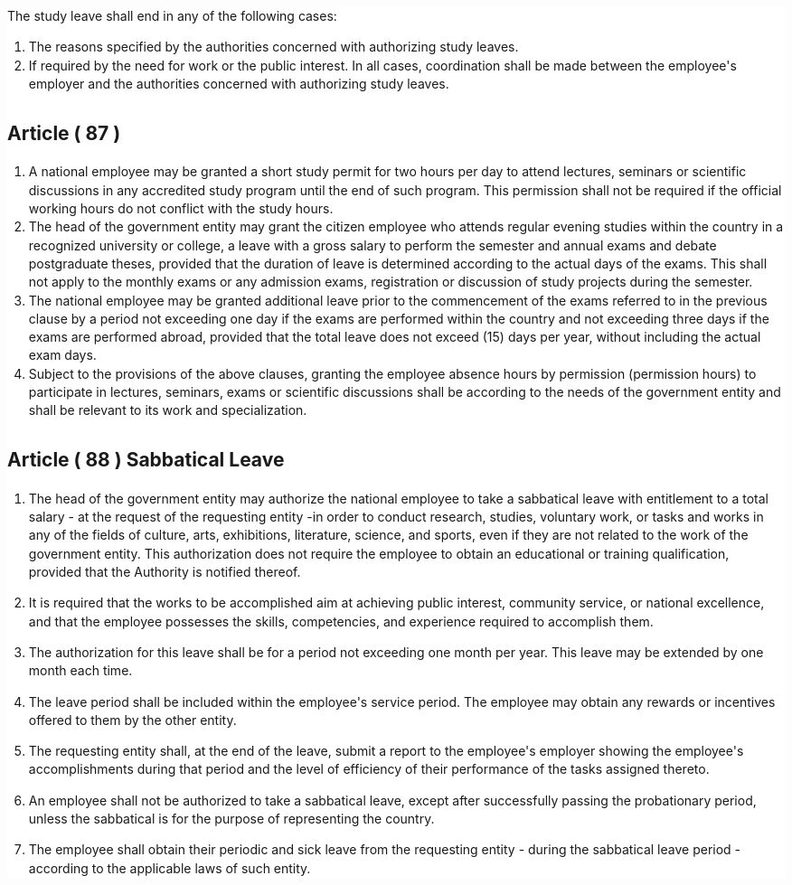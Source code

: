 The study leave shall end in any of the following cases:

1. The reasons specified by the authorities concerned with authorizing study leaves.
2. If  required  by  the  need for work or  the  public interest.  In  all  cases,  coordination  shall  be  made between the employee's employer and the authorities concerned with authorizing study leaves.

## Article ( 87 )

1. A national employee may be granted a short study permit for two hours per day to attend lectures, seminars or scientific discussions in any accredited study program until the end of such program. This permission shall not be required if the official working hours do not conflict with the study hours.
2. The head of the government entity may grant the citizen employee who attends regular evening studies  within  the  country  in  a  recognized  university  or  college,  a  leave  with  a  gross  salary  to perform  the  semester  and  annual  exams  and  debate  postgraduate  theses,  provided  that  the duration of leave is determined according to the actual days of the exams. This shall not apply to the monthly exams or any admission exams, registration or discussion of study projects during the semester.
3. The national employee may be granted additional leave prior to the commencement of the exams referred to in the previous clause by a period not exceeding one day if the exams are performed within the country and not exceeding three days if the exams are performed abroad, provided that the total leave does not exceed (15) days per year, without including the actual exam days.
4. Subject to the provisions of the above clauses, granting the employee absence hours by permission (permission  hours)  to  participate  in  lectures,  seminars,  exams  or  scientific  discussions  shall  be according to the needs of the government entity and shall be relevant to its work and specialization.

## Article ( 88 ) Sabbatical Leave

1. The head of the government entity may authorize the national employee to take a sabbatical leave with entitlement to a total salary  - at the request of the requesting entity -in  order to  conduct research, studies, voluntary work, or tasks and works in any of the fields of culture, arts, exhibitions, literature, science, and sports, even if they are not related to the work of the government entity. This authorization does  not  require  the  employee  to  obtain  an  educational  or  training  qualification,  provided  that  the Authority is notified thereof.

2. It is required that the works to be accomplished aim at achieving public interest, community service, or national excellence, and that the employee possesses the skills, competencies, and experience required to accomplish them.
3. The authorization for this leave shall be for a period not exceeding one month per year. This leave may be extended by one month each time.
4. The leave period shall be included within the employee's service period. The employee may obtain any rewards or incentives offered to them by the other entity.
5. The requesting entity shall, at the end of the leave, submit a report to the employee's employer showing the employee's accomplishments during that period and the level of efficiency of their performance of the tasks assigned thereto.
6. An employee shall not be authorized to take a sabbatical leave, except after successfully passing the probationary period, unless the sabbatical is for the purpose of representing the country.
7. The employee shall obtain their periodic and sick leave from the requesting entity - during the sabbatical leave period - according to the applicable laws of such entity.
